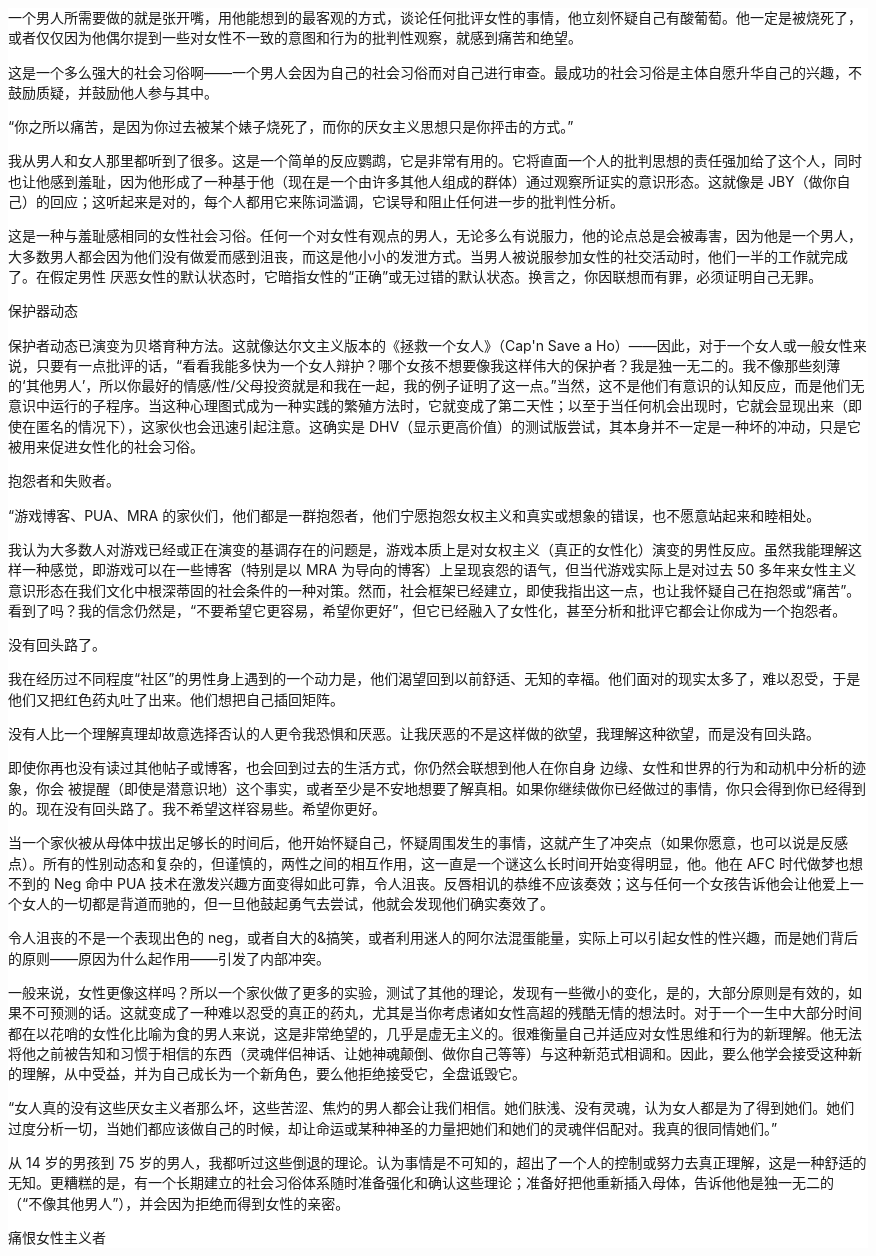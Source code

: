 一个男人所需要做的就是张开嘴，用他能想到的最客观的方式，谈论任何批评女性的事情，他立刻怀疑自己有酸葡萄。他一定是被烧死了，或者仅仅因为他偶尔提到一些对女性不一致的意图和行为的批判性观察，就感到痛苦和绝望。

这是一个多么强大的社会习俗啊——一个男人会因为自己的社会习俗而对自己进行审查。最成功的社会习俗是主体自愿升华自己的兴趣，不鼓励质疑，并鼓励他人参与其中。

“你之所以痛苦，是因为你过去被某个婊子烧死了，而你的厌女主义思想只是你抨击的方式。”

我从男人和女人那里都听到了很多。这是一个简单的反应鹦鹉，它是非常有用的。它将直面一个人的批判思想的责任强加给了这个人，同时也让他感到羞耻，因为他形成了一种基于他（现在是一个由许多其他人组成的群体）通过观察所证实的意识形态。这就像是 JBY（做你自己）的回应；这听起来是对的，每个人都用它来陈词滥调，它误导和阻止任何进一步的批判性分析。

这是一种与羞耻感相同的女性社会习俗。任何一个对女性有观点的男人，无论多么有说服力，他的论点总是会被毒害，因为他是一个男人，大多数男人都会因为他们没有做爱而感到沮丧，而这是他小小的发泄方式。当男人被说服参加女性的社交活动时，他们一半的工作就完成了。在假定男性
厌恶女性的默认状态时，它暗指女性的“正确”或无过错的默认状态。换言之，你因联想而有罪，必须证明自己无罪。

保护器动态

保护者动态已演变为贝塔育种方法。这就像达尔文主义版本的《拯救一个女人》（Cap'n Save a Ho）——因此，对于一个女人或一般女性来说，只要有一点批评的话，“看看我能多快为一个女人辩护？哪个女孩不想要像我这样伟大的保护者？我是独一无二的。我不像那些刻薄的‘其他男人’，所以你最好的情感/性/父母投资就是和我在一起，我的例子证明了这一点。”当然，这不是他们有意识的认知反应，而是他们无意识中运行的子程序。当这种心理图式成为一种实践的繁殖方法时，它就变成了第二天性；以至于当任何机会出现时，它就会显现出来（即使在匿名的情况下），这家伙也会迅速引起注意。这确实是 DHV（显示更高价值）的测试版尝试，其本身并不一定是一种坏的冲动，只是它被用来促进女性化的社会习俗。

抱怨者和失败者。

“游戏博客、PUA、MRA 的家伙们，他们都是一群抱怨者，他们宁愿抱怨女权主义和真实或想象的错误，也不愿意站起来和睦相处。

我认为大多数人对游戏已经或正在演变的基调存在的问题是，游戏本质上是对女权主义（真正的女性化）演变的男性反应。虽然我能理解这样一种感觉，即游戏可以在一些博客（特别是以 MRA 为导向的博客）上呈现哀怨的语气，但当代游戏实际上是对过去 50 多年来女性主义意识形态在我们文化中根深蒂固的社会条件的一种对策。然而，社会框架已经建立，即使我指出这一点，也让我怀疑自己在抱怨或“痛苦”。看到了吗？我的信念仍然是，“不要希望它更容易，希望你更好”，但它已经融入了女性化，甚至分析和批评它都会让你成为一个抱怨者。

没有回头路了。

我在经历过不同程度“社区”的男性身上遇到的一个动力是，他们渴望回到以前舒适、无知的幸福。他们面对的现实太多了，难以忍受，于是他们又把红色药丸吐了出来。他们想把自己插回矩阵。

没有人比一个理解真理却故意选择否认的人更令我恐惧和厌恶。让我厌恶的不是这样做的欲望，我理解这种欲望，而是没有回头路。

即使你再也没有读过其他帖子或博客，也会回到过去的生活方式，你仍然会联想到他人在你自身
边缘、女性和世界的行为和动机中分析的迹象，你会
被提醒（即使是潜意识地）这个事实，或者至少是不安地想要了解真相。如果你继续做你已经做过的事情，你只会得到你已经得到的。现在没有回头路了。我不希望这样容易些。希望你更好。

当一个家伙被从母体中拔出足够长的时间后，他开始怀疑自己，怀疑周围发生的事情，这就产生了冲突点（如果你愿意，也可以说是反感点）。所有的性别动态和复杂的，但谨慎的，两性之间的相互作用，这一直是一个谜这么长时间开始变得明显，他。他在 AFC 时代做梦也想不到的 Neg 命中 PUA 技术在激发兴趣方面变得如此可靠，令人沮丧。反唇相讥的恭维不应该奏效；这与任何一个女孩告诉他会让他爱上一个女人的一切都是背道而驰的，但一旦他鼓起勇气去尝试，他就会发现他们确实奏效了。

令人沮丧的不是一个表现出色的 neg，或者自大的&搞笑，或者利用迷人的阿尔法混蛋能量，实际上可以引起女性的性兴趣，而是她们背后的原则——原因为什么起作用——引发了内部冲突。

一般来说，女性更像这样吗？所以一个家伙做了更多的实验，测试了其他的理论，发现有一些微小的变化，是的，大部分原则是有效的，如果不可预测的话。这就变成了一种难以忍受的真正的药丸，尤其是当你考虑诸如女性高超的残酷无情的想法时。对于一个一生中大部分时间都在以花哨的女性化比喻为食的男人来说，这是非常绝望的，几乎是虚无主义的。很难衡量自己并适应对女性思维和行为的新理解。他无法将他之前被告知和习惯于相信的东西（灵魂伴侣神话、让她神魂颠倒、做你自己等等）与这种新范式相调和。因此，要么他学会接受这种新的理解，从中受益，并为自己成长为一个新角色，要么他拒绝接受它，全盘诋毁它。

“女人真的没有这些厌女主义者那么坏，这些苦涩、焦灼的男人都会让我们相信。她们肤浅、没有灵魂，认为女人都是为了得到她们。她们过度分析一切，当她们都应该做自己的时候，却让命运或某种神圣的力量把她们和她们的灵魂伴侣配对。我真的很同情她们。”

从 14 岁的男孩到 75 岁的男人，我都听过这些倒退的理论。认为事情是不可知的，超出了一个人的控制或努力去真正理解，这是一种舒适的无知。更糟糕的是，有一个长期建立的社会习俗体系随时准备强化和确认这些理论；准备好把他重新插入母体，告诉他他是独一无二的（“不像其他男人”），并会因为拒绝而得到女性的亲密。

痛恨女性主义者